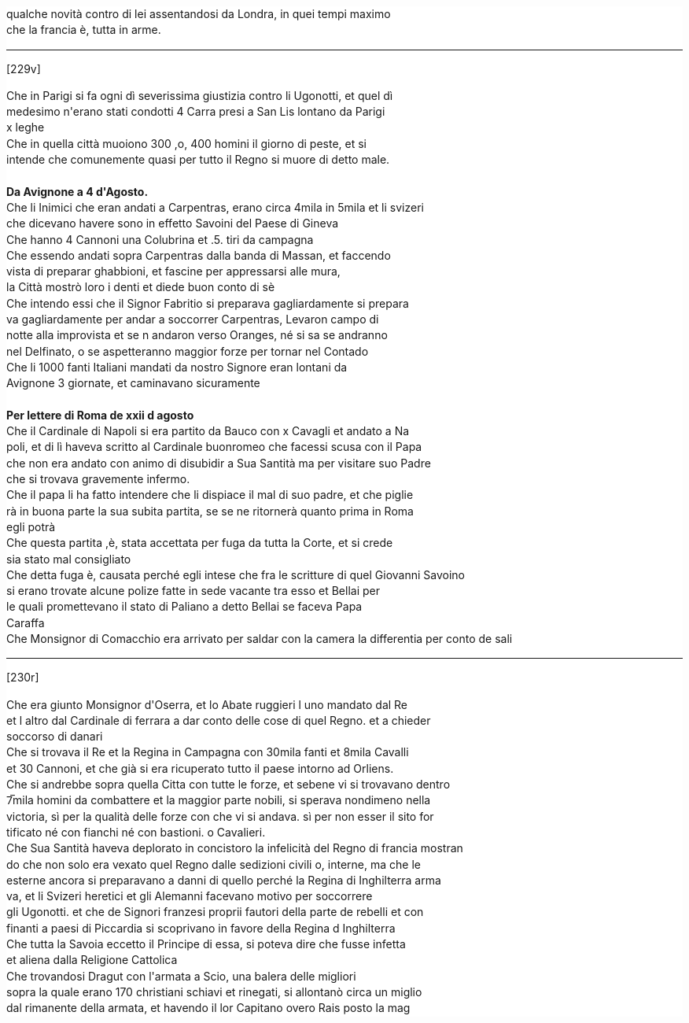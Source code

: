 qualche novità contro di lei assentandosi da Londra, in quei tempi maximo  
che la francia è, tutta in arme.  
  
---  

[229v]  
  
  
Che in Parigi si fa ogni dì severissima giustizia contro li Ugonotti, et quel dì  
medesimo n'erano stati condotti 4 Carra presi a San Lis lontano da Parigi  
x leghe  
Che in quella città muoiono 300 ,o, 400 homini il giorno di peste, et si  
intende che comunemente quasi per tutto il Regno si muore di detto male.  
<br/><strong>Da Avignone a 4 d'Agosto.</strong>  
Che li Inimici che eran andati a Carpentras, erano circa 4mila in 5mila et li svizeri  
che dicevano havere sono in effetto Savoini del Paese di Gineva  
Che hanno 4 Cannoni una Colubrina et .5. tiri da campagna  
Che essendo andati sopra Carpentras dalla banda di Massan, et faccendo  
vista di preparar ghabbioni, et fascine per appressarsi alle mura,  
la Città mostrò loro i denti et diede buon conto di sè  
Che intendo essi che il Signor Fabritio si preparava gagliardamente si prepara  
va gagliardamente per andar a soccorrer Carpentras, Levaron campo di  
notte alla improvista et se n andaron verso Oranges, né si sa se andranno  
nel Delfinato, o se aspetteranno maggior forze per tornar nel Contado  
Che li 1000 fanti Italiani mandati da nostro Signore eran lontani da  
Avignone 3 giornate, et caminavano sicuramente  
<br/><strong>Per lettere di Roma de xxii d agosto</strong>  
Che il Cardinale di Napoli si era partito da Bauco con x Cavagli et andato a Na  
poli, et di lì haveva scritto al Cardinale buonromeo che facessi scusa con il Papa  
che non era andato con animo di disubidir a Sua Santità ma per visitare suo Padre  
che si trovava gravemente infermo.  
Che il papa li ha fatto intendere che li dispiace il mal di suo padre, et che piglie  
rà in buona parte la sua subita partita, se se ne ritornerà quanto prima in Roma  
egli potrà  
Che questa partita ,è, stata accettata per fuga da tutta la Corte, et si crede  
sia stato mal consigliato  
Che detta fuga è, causata perché egli intese che fra le scritture di quel Giovanni Savoino  
si erano trovate alcune polize fatte in sede vacante tra esso et Bellai per  
le quali promettevano il stato di Paliano a detto Bellai se faceva Papa  
Caraffa  
Che Monsignor di Comacchio era arrivato per saldar con la camera la differentia per conto de sali  
  
---  

[230r]  
  
  
Che era giunto Monsignor d'Oserra, et lo Abate ruggieri l uno mandato dal Re  
et l altro dal Cardinale di ferrara a dar conto delle cose di quel Regno. et a chieder  
soccorso di danari  
Che si trovava il Re et la Regina in Campagna con 30mila fanti et 8mila Cavalli  
et 30 Cannoni, et che già si era ricuperato tutto il paese intorno ad Orliens.  
Che si andrebbe sopra quella Citta con tutte le forze, et sebene vi si trovavano dentro  
7̅mila homini da combattere et la maggior parte nobili, si sperava nondimeno nella  
victoria, sì per la qualità delle forze con che vi si andava. sì per non esser il sito for  
tificato né con fianchi né con bastioni. o Cavalieri.  
Che Sua Santità haveva deplorato in concistoro la infelicità del Regno di francia mostran  
do che non solo era vexato quel Regno dalle sedizioni civili o, interne, ma che le  
esterne ancora si preparavano a danni di quello perché la Regina di Inghilterra arma  
va, et li Svizeri heretici et gli Alemanni facevano motivo per soccorrere  
gli Ugonotti. et che de Signori franzesi proprii fautori della parte de rebelli et con  
finanti a paesi di Piccardia si scoprivano in favore della Regina d Inghilterra  
Che tutta la Savoia eccetto il Principe di essa, si poteva dire che fusse infetta  
et aliena dalla Religione Cattolica  
Che trovandosi Dragut con l'armata a Scio, una balera delle migliori  
sopra la quale erano 170 christiani schiavi et rinegati, si allontanò circa un miglio  
dal rimanente della armata, et havendo il lor Capitano overo Rais posto la mag  